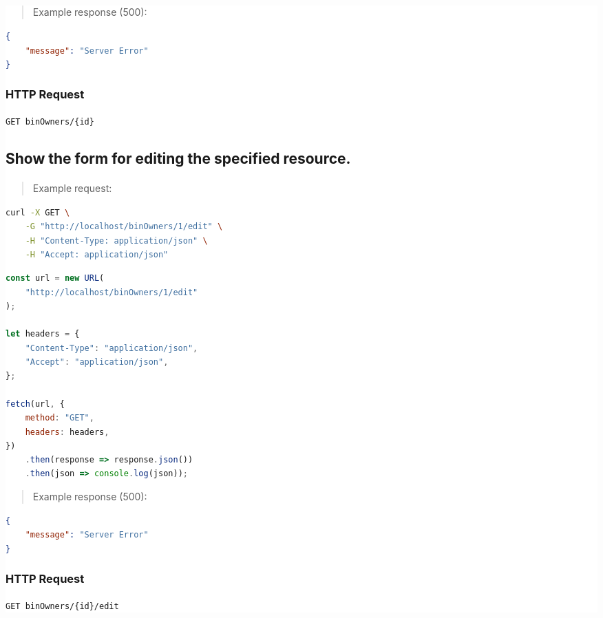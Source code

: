 
> Example response (500):

```json
{
    "message": "Server Error"
}
```

### HTTP Request
`GET binOwners/{id}`





## Show the form for editing the specified resource.

> Example request:

```bash
curl -X GET \
    -G "http://localhost/binOwners/1/edit" \
    -H "Content-Type: application/json" \
    -H "Accept: application/json"
```

```javascript
const url = new URL(
    "http://localhost/binOwners/1/edit"
);

let headers = {
    "Content-Type": "application/json",
    "Accept": "application/json",
};

fetch(url, {
    method: "GET",
    headers: headers,
})
    .then(response => response.json())
    .then(json => console.log(json));
```


> Example response (500):

```json
{
    "message": "Server Error"
}
```

### HTTP Request
`GET binOwners/{id}/edit`
